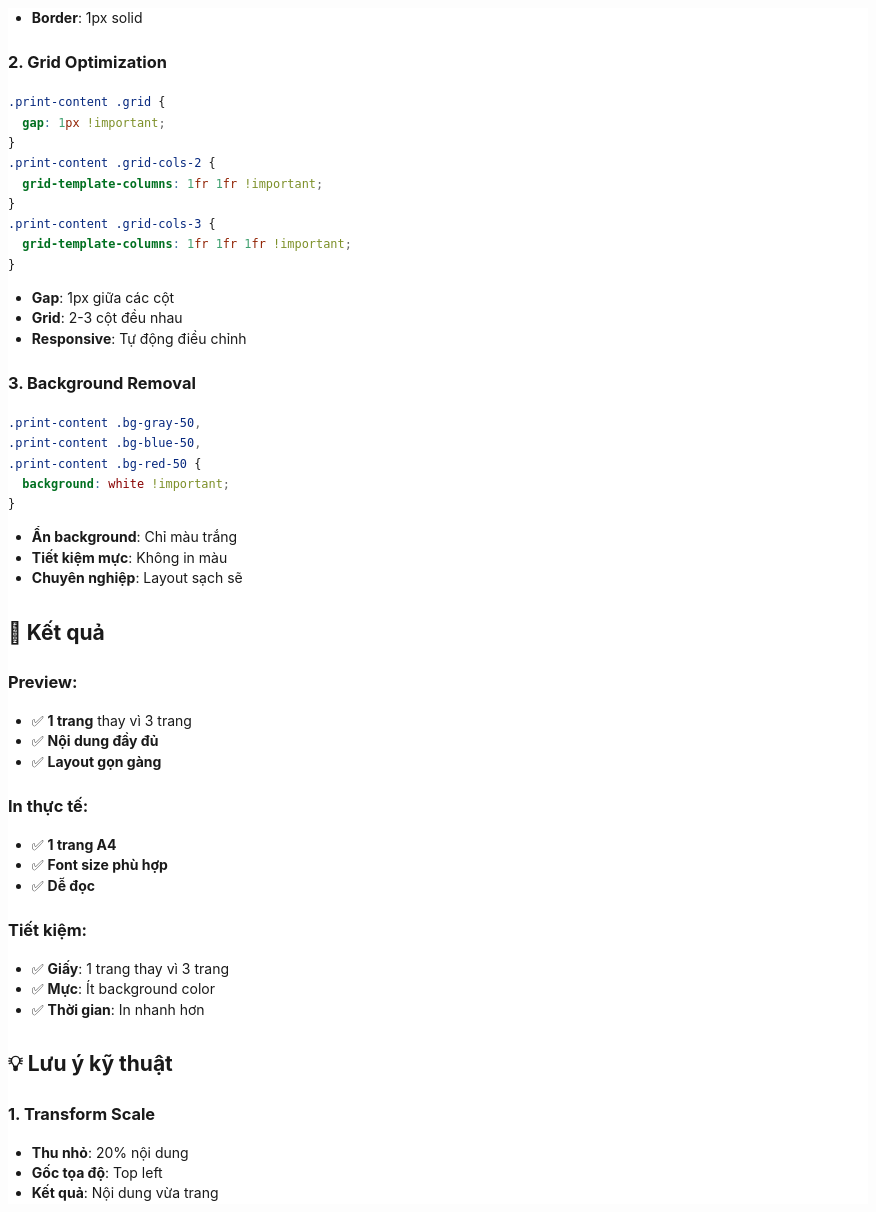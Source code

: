 - **Border**: 1px solid

### **2. Grid Optimization**
```css
.print-content .grid {
  gap: 1px !important;
}
.print-content .grid-cols-2 {
  grid-template-columns: 1fr 1fr !important;
}
.print-content .grid-cols-3 {
  grid-template-columns: 1fr 1fr 1fr !important;
}
```
- **Gap**: 1px giữa các cột
- **Grid**: 2-3 cột đều nhau
- **Responsive**: Tự động điều chỉnh

### **3. Background Removal**
```css
.print-content .bg-gray-50,
.print-content .bg-blue-50,
.print-content .bg-red-50 {
  background: white !important;
}
```
- **Ẩn background**: Chỉ màu trắng
- **Tiết kiệm mực**: Không in màu
- **Chuyên nghiệp**: Layout sạch sẽ

## 🚀 Kết quả

### **Preview:**
- ✅ **1 trang** thay vì 3 trang
- ✅ **Nội dung đầy đủ**
- ✅ **Layout gọn gàng**

### **In thực tế:**
- ✅ **1 trang A4**
- ✅ **Font size phù hợp**
- ✅ **Dễ đọc**

### **Tiết kiệm:**
- ✅ **Giấy**: 1 trang thay vì 3 trang
- ✅ **Mực**: Ít background color
- ✅ **Thời gian**: In nhanh hơn

## 💡 Lưu ý kỹ thuật

### **1. Transform Scale**
- **Thu nhỏ**: 20% nội dung
- **Gốc tọa độ**: Top left
- **Kết quả**: Nội dung vừa trang
